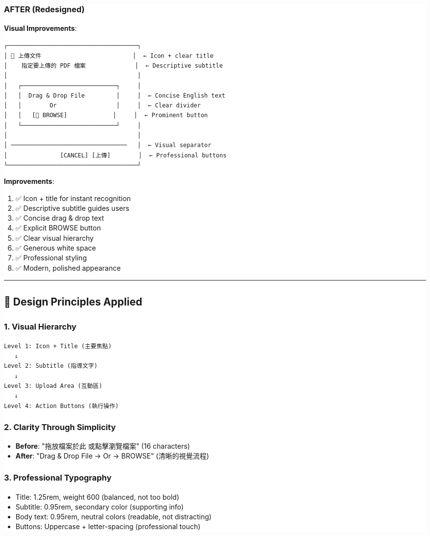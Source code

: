 
### AFTER (Redesigned)

**Visual Improvements**:
```
┌─────────────────────────────────────┐
│ 📄 上傳文件                          │  ← Icon + clear title
│    指定要上傳的 PDF 檔案              │  ← Descriptive subtitle
│                                     │
│   ┌───────────────────────────┐     │
│   │  Drag & Drop File         │     │  ← Concise English text
│   │        Or                 │     │  ← Clear divider
│   │   [📁 BROWSE]             │     │  ← Prominent button
│   └───────────────────────────┘     │
│                                     │
│ ─────────────────────────────────   │  ← Visual separator
│               [CANCEL] [上傳]        │  ← Professional buttons
└─────────────────────────────────────┘
```

**Improvements**:
1. ✅ Icon + title for instant recognition
2. ✅ Descriptive subtitle guides users
3. ✅ Concise drag & drop text
4. ✅ Explicit BROWSE button
5. ✅ Clear visual hierarchy
6. ✅ Generous white space
7. ✅ Professional styling
8. ✅ Modern, polished appearance

---

## 🎨 Design Principles Applied

### 1. Visual Hierarchy
```
Level 1: Icon + Title (主要焦點)
   ↓
Level 2: Subtitle (指導文字)
   ↓
Level 3: Upload Area (互動區)
   ↓
Level 4: Action Buttons (執行操作)
```

### 2. Clarity Through Simplicity
- **Before**: "拖放檔案於此 或點擊瀏覽檔案" (16 characters)
- **After**: "Drag & Drop File → Or → BROWSE" (清晰的視覺流程)

### 3. Professional Typography
- Title: 1.25rem, weight 600 (balanced, not too bold)
- Subtitle: 0.95rem, secondary color (supporting info)
- Body text: 0.95rem, neutral colors (readable, not distracting)
- Buttons: Uppercase + letter-spacing (professional touch)
